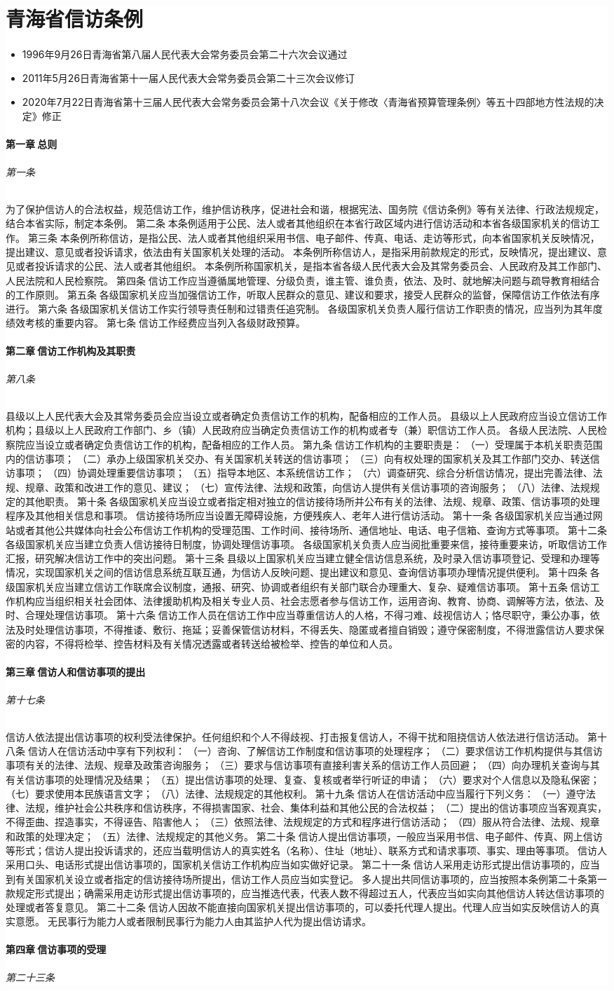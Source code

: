 # 青海省信访条例

- 1996年9月26日青海省第八届人民代表大会常务委员会第二十六次会议通过

- 2011年5月26日青海省第十一届人民代表大会常务委员会第二十三次会议修订

- 2020年7月22日青海省第十三届人民代表大会常务委员会第十八次会议《关于修改〈青海省预算管理条例〉等五十四部地方性法规的决定》修正



#### 第一章 总则

###### 第一条

为了保护信访人的合法权益，规范信访工作，维护信访秩序，促进社会和谐，根据宪法、国务院《信访条例》等有关法律、行政法规规定，结合本省实际，制定本条例。 第二条 本条例适用于公民、法人或者其他组织在本省行政区域内进行信访活动和本省各级国家机关的信访工作。 第三条 本条例所称信访，是指公民、法人或者其他组织采用书信、电子邮件、传真、电话、走访等形式，向本省国家机关反映情况，提出建议、意见或者投诉请求，依法由有关国家机关处理的活动。 本条例所称信访人，是指采用前款规定的形式，反映情况，提出建议、意见或者投诉请求的公民、法人或者其他组织。 本条例所称国家机关，是指本省各级人民代表大会及其常务委员会、人民政府及其工作部门、人民法院和人民检察院。 第四条 信访工作应当遵循属地管理、分级负责，谁主管、谁负责，依法、及时、就地解决问题与疏导教育相结合的工作原则。 第五条 各级国家机关应当加强信访工作，听取人民群众的意见、建议和要求，接受人民群众的监督，保障信访工作依法有序进行。 第六条 各级国家机关信访工作实行领导责任制和过错责任追究制。 各级国家机关负责人履行信访工作职责的情况，应当列为其年度绩效考核的重要内容。 第七条 信访工作经费应当列入各级财政预算。

#### 第二章 信访工作机构及其职责

###### 第八条

县级以上人民代表大会及其常务委员会应当设立或者确定负责信访工作的机构，配备相应的工作人员。 县级以上人民政府应当设立信访工作机构；县级以上人民政府工作部门、乡（镇）人民政府应当确定负责信访工作的机构或者专（兼）职信访工作人员。 各级人民法院、人民检察院应当设立或者确定负责信访工作的机构，配备相应的工作人员。 第九条 信访工作机构的主要职责是： （一）受理属于本机关职责范围内的信访事项； （二）承办上级国家机关交办、有关国家机关转送的信访事项； （三）向有权处理的国家机关及其工作部门交办、转送信访事项； （四）协调处理重要信访事项； （五）指导本地区、本系统信访工作； （六）调查研究、综合分析信访情况，提出完善法律、法规、规章、政策和改进工作的意见、建议； （七）宣传法律、法规和政策，向信访人提供有关信访事项的咨询服务； （八）法律、法规规定的其他职责。 第十条 各级国家机关应当设立或者指定相对独立的信访接待场所并公布有关的法律、法规、规章、政策、信访事项的处理程序及其他相关信息和事项。 信访接待场所应当设置无障碍设施，方便残疾人、老年人进行信访活动。 第十一条 各级国家机关应当通过网站或者其他公共媒体向社会公布信访工作机构的受理范围、工作时间、接待场所、通信地址、电话、电子信箱、查询方式等事项。 第十二条 各级国家机关应当建立负责人信访接待日制度，协调处理信访事项。 各级国家机关负责人应当阅批重要来信，接待重要来访，听取信访工作汇报，研究解决信访工作中的突出问题。 第十三条 县级以上国家机关应当建立健全信访信息系统，及时录入信访事项登记、受理和办理等情况，实现国家机关之间的信访信息系统互联互通，为信访人反映问题、提出建议和意见、查询信访事项办理情况提供便利。 第十四条 各级国家机关应当建立信访工作联席会议制度，通报、研究、协调或者组织有关部门联合办理重大、复杂、疑难信访事项。 第十五条 信访工作机构应当组织相关社会团体、法律援助机构及相关专业人员、社会志愿者参与信访工作，运用咨询、教育、协商、调解等方法，依法、及时、合理处理信访事项。 第十六条 信访工作人员在信访工作中应当尊重信访人的人格，不得刁难、歧视信访人；恪尽职守，秉公办事，依法及时处理信访事项，不得推诿、敷衍、拖延；妥善保管信访材料，不得丢失、隐匿或者擅自销毁；遵守保密制度，不得泄露信访人要求保密的内容，不得将检举、控告材料及有关情况透露或者转送给被检举、控告的单位和人员。

#### 第三章 信访人和信访事项的提出

###### 第十七条

信访人依法提出信访事项的权利受法律保护。任何组织和个人不得歧视、打击报复信访人，不得干扰和阻挠信访人依法进行信访活动。 第十八条 信访人在信访活动中享有下列权利： （一）咨询、了解信访工作制度和信访事项的处理程序； （二）要求信访工作机构提供与其信访事项有关的法律、法规、规章及政策咨询服务； （三）要求与信访事项有直接利害关系的信访工作人员回避； （四）向办理机关查询与其有关信访事项的处理情况及结果； （五）提出信访事项的处理、复查、复核或者举行听证的申请； （六）要求对个人信息以及隐私保密； （七）要求使用本民族语言文字； （八）法律、法规规定的其他权利。 第十九条 信访人在信访活动中应当履行下列义务： （一）遵守法律、法规，维护社会公共秩序和信访秩序，不得损害国家、社会、集体利益和其他公民的合法权益； （二）提出的信访事项应当客观真实，不得歪曲、捏造事实，不得诬告、陷害他人； （三）依照法律、法规规定的方式和程序进行信访活动； （四）服从符合法律、法规、规章和政策的处理决定； （五）法律、法规规定的其他义务。 第二十条 信访人提出信访事项，一般应当采用书信、电子邮件、传真、网上信访等形式；信访人提出投诉请求的，还应当载明信访人的真实姓名（名称）、住址（地址）、联系方式和请求事项、事实、理由等事项。 信访人采用口头、电话形式提出信访事项的，国家机关信访工作机构应当如实做好记录。 第二十一条 信访人采用走访形式提出信访事项的，应当到有关国家机关设立或者指定的信访接待场所提出，信访工作人员应当如实登记。 多人提出共同信访事项的，应当按照本条例第二十条第一款规定形式提出；确需采用走访形式提出信访事项的，应当推选代表，代表人数不得超过五人，代表应当如实向其他信访人转达信访事项的处理或者答复意见。 第二十二条 信访人因故不能直接向国家机关提出信访事项的，可以委托代理人提出。代理人应当如实反映信访人的真实意愿。 无民事行为能力人或者限制民事行为能力人由其监护人代为提出信访请求。

#### 第四章 信访事项的受理

###### 第二十三条
